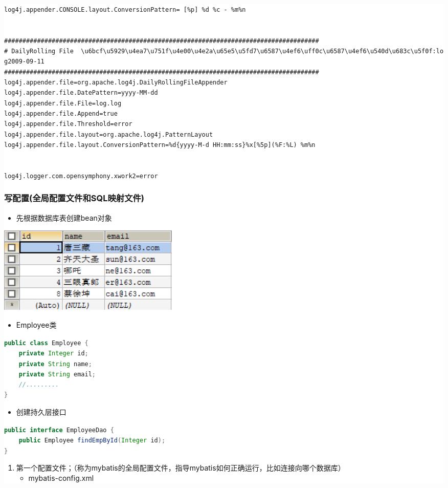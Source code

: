 ```properties
log4j.appender.CONSOLE.layout.ConversionPattern= [%p] %d %c - %m%n


######################################################################################
# DailyRolling File  \u6bcf\u5929\u4ea7\u751f\u4e00\u4e2a\u65e5\u5fd7\u6587\u4ef6\uff0c\u6587\u4ef6\u540d\u683c\u5f0f:log2009-09-11
######################################################################################
log4j.appender.file=org.apache.log4j.DailyRollingFileAppender
log4j.appender.file.DatePattern=yyyy-MM-dd
log4j.appender.file.File=log.log
log4j.appender.file.Append=true
log4j.appender.file.Threshold=error
log4j.appender.file.layout=org.apache.log4j.PatternLayout
log4j.appender.file.layout.ConversionPattern=%d{yyyy-M-d HH:mm:ss}%x[%5p](%F:%L) %m%n


log4j.logger.com.opensymphony.xwork2=error  
```

### 写配置(全局配置文件和SQL映射文件)

- 先根据数据库表创建bean对象

![image-20200809000425550](图片.assets/image-20200809000425550.png)

- Employee类

```java
public class Employee {
    private Integer id;
    private String name;
    private String email;
    //.........
}
```

- 创建持久层接口

```java
public interface EmployeeDao {
    public Employee findEmpById(Integer id);
}
```

1. 第一个配置文件；（称为mybatis的全局配置文件，指导mybatis如何正确运行，比如连接向哪个数据库）
   - mybatis-config.xml
